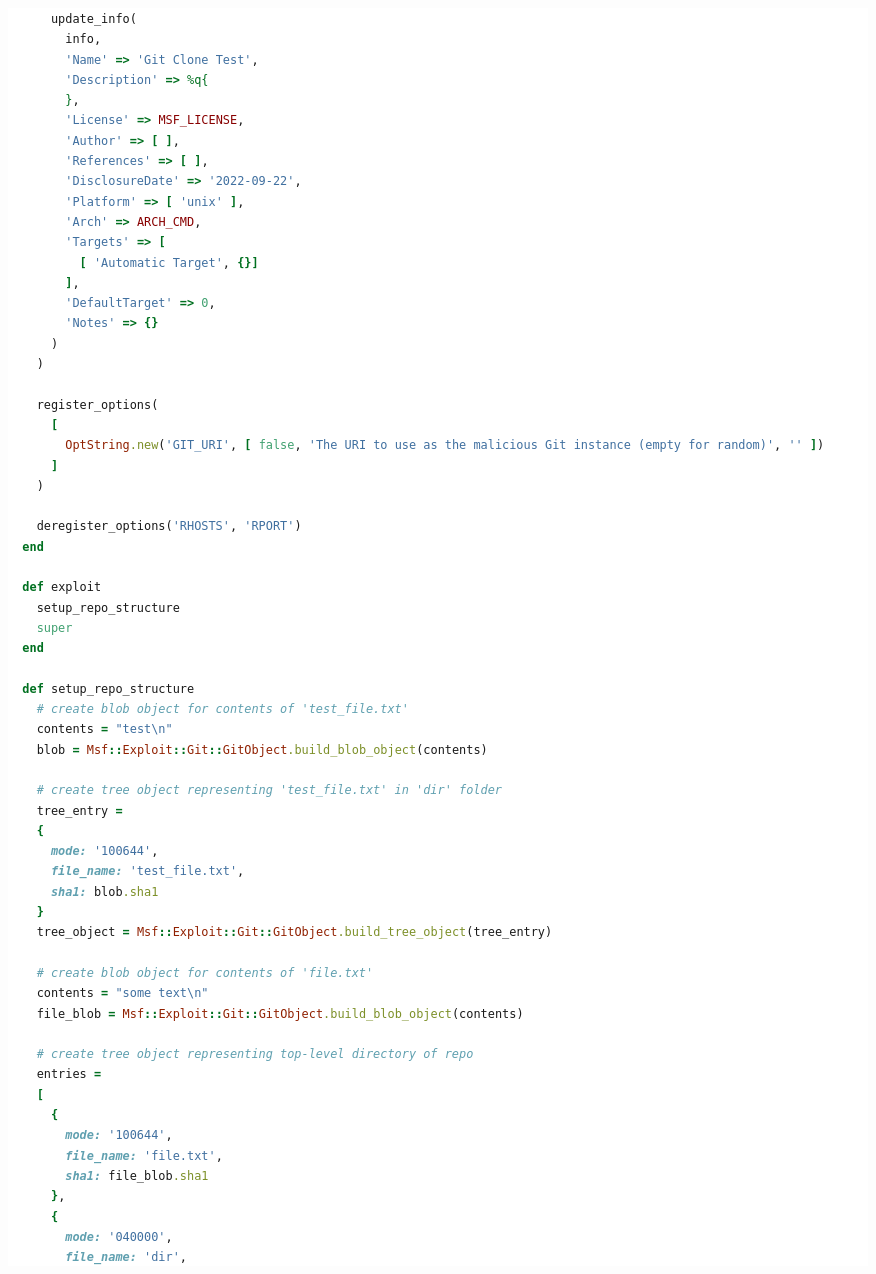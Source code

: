 ```ruby
      update_info(
        info,
        'Name' => 'Git Clone Test',
        'Description' => %q{
        },
        'License' => MSF_LICENSE,
        'Author' => [ ],
        'References' => [ ],
        'DisclosureDate' => '2022-09-22',
        'Platform' => [ 'unix' ],
        'Arch' => ARCH_CMD,
        'Targets' => [
          [ 'Automatic Target', {}]
        ],
        'DefaultTarget' => 0,
        'Notes' => {}
      )
    )

    register_options(
      [
        OptString.new('GIT_URI', [ false, 'The URI to use as the malicious Git instance (empty for random)', '' ])
      ]
    )

    deregister_options('RHOSTS', 'RPORT')
  end

  def exploit
    setup_repo_structure
    super
  end

  def setup_repo_structure
    # create blob object for contents of 'test_file.txt'
    contents = "test\n"
    blob = Msf::Exploit::Git::GitObject.build_blob_object(contents)

    # create tree object representing 'test_file.txt' in 'dir' folder
    tree_entry =
    {
      mode: '100644',
      file_name: 'test_file.txt',
      sha1: blob.sha1
    }
    tree_object = Msf::Exploit::Git::GitObject.build_tree_object(tree_entry)

    # create blob object for contents of 'file.txt'
    contents = "some text\n"
    file_blob = Msf::Exploit::Git::GitObject.build_blob_object(contents)

    # create tree object representing top-level directory of repo
    entries =
    [
      {
        mode: '100644',
        file_name: 'file.txt',
        sha1: file_blob.sha1
      },
      {
        mode: '040000',
        file_name: 'dir',
```

[1]: https://github.com/rapid7/metasploit-framework/blob/master/lib/msf/core/exploit/git.rb
[2]: https://github.com/rapid7/metasploit-framework/blob/master/lib/msf/core/exploit/git/smart_http.rb
[3]: https://git-scm.com/docs/http-protocol